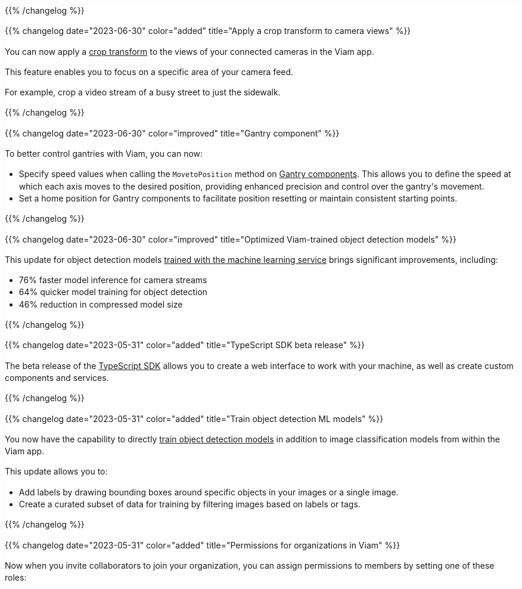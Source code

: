 {{% /changelog %}}

{{% changelog date="2023-06-30" color="added" title="Apply a crop transform to camera views" %}}

You can now apply a [crop transform](/components/camera/transform/) to the views of your connected cameras in the Viam app.

This feature enables you to focus on a specific area of your camera feed.

For example, crop a video stream of a busy street to just the sidewalk.

{{% /changelog %}}

{{% changelog date="2023-06-30" color="improved" title="Gantry component" %}}

To better control gantries with Viam, you can now:

- Specify speed values when calling the `MovetoPosition` method on [Gantry components](/components/gantry/).
  This allows you to define the speed at which each axis moves to the desired position, providing enhanced precision and control over the gantry's movement.
- Set a home position for Gantry components to facilitate position resetting or maintain consistent starting points.

{{% /changelog %}}

{{% changelog date="2023-06-30" color="improved" title="Optimized Viam-trained object detection models" %}}

This update for object detection models [trained with the machine learning service](/ml/train-model/) brings significant improvements, including:

- 76% faster model inference for camera streams
- 64% quicker model training for object detection
- 46% reduction in compressed model size

{{% /changelog %}}

{{% changelog date="2023-05-31" color="added" title="TypeScript SDK beta release" %}}

The beta release of the [TypeScript SDK](https://github.com/viamrobotics/viam-typescript-sdk/) allows you to create a web interface to work with your machine, as well as create custom components and services.

{{% /changelog %}}

{{% changelog date="2023-05-31" color="added" title="Train object detection ML models" %}}

You now have the capability to directly [train object detection models](/ml/train-model/) in addition to image classification models from within the Viam app.

This update allows you to:

- Add labels by drawing bounding boxes around specific objects in your images or a single image.
- Create a curated subset of data for training by filtering images based on labels or tags.

{{% /changelog %}}

{{% changelog date="2023-05-31" color="added" title="Permissions for organizations in Viam" %}}

Now when you invite collaborators to join your organization, you can assign permissions to members by setting one of these roles:

